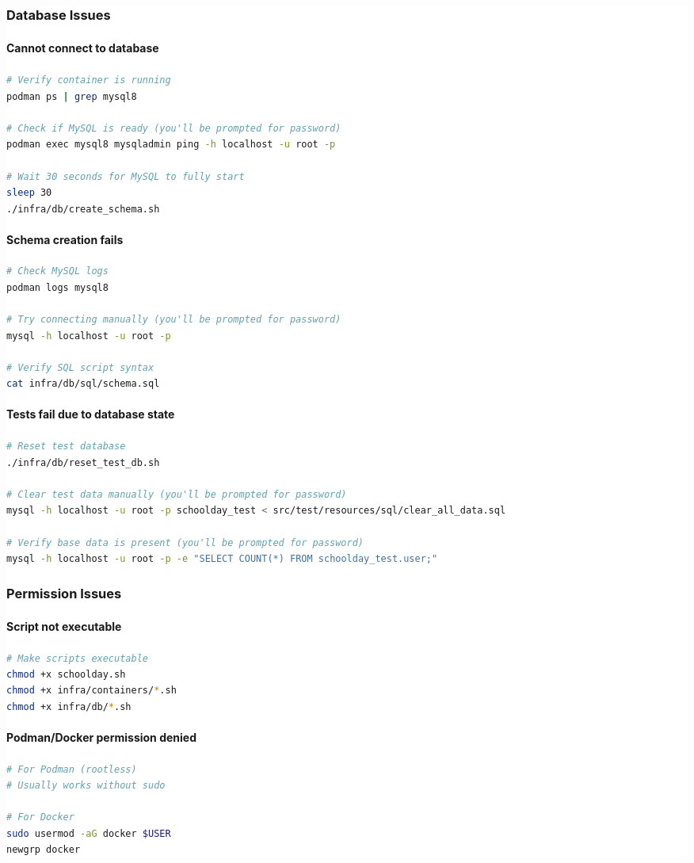 ### Database Issues

#### Cannot connect to database
```bash
# Verify container is running
podman ps | grep mysql8

# Check if MySQL is ready (you'll be prompted for password)
podman exec mysql8 mysqladmin ping -h localhost -u root -p

# Wait 30 seconds for MySQL to fully start
sleep 30
./infra/db/create_schema.sh
```

#### Schema creation fails
```bash
# Check MySQL logs
podman logs mysql8

# Try connecting manually (you'll be prompted for password)
mysql -h localhost -u root -p

# Verify SQL script syntax
cat infra/db/sql/schema.sql
```

#### Tests fail due to database state
```bash
# Reset test database
./infra/db/reset_test_db.sh

# Clear test data manually (you'll be prompted for password)
mysql -h localhost -u root -p schoolday_test < src/test/resources/sql/clear_all_data.sql

# Verify base data is present (you'll be prompted for password)
mysql -h localhost -u root -p -e "SELECT COUNT(*) FROM schoolday_test.user;"
```

### Permission Issues

#### Script not executable
```bash
# Make scripts executable
chmod +x schoolday.sh
chmod +x infra/containers/*.sh
chmod +x infra/db/*.sh
```

#### Podman/Docker permission denied
```bash
# For Podman (rootless)
# Usually works without sudo

# For Docker
sudo usermod -aG docker $USER
newgrp docker
```
